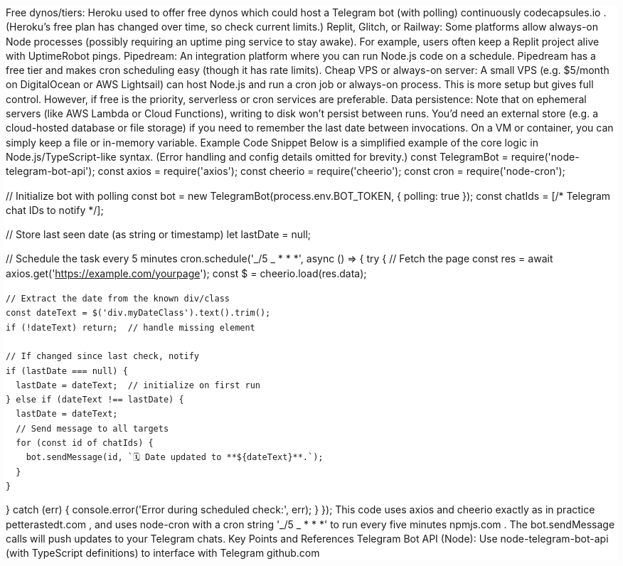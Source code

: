 Free dynos/tiers:
Heroku used to offer free dynos which could host a Telegram bot (with polling) continuously
codecapsules.io
. (Heroku’s free plan has changed over time, so check current limits.)
Replit, Glitch, or Railway: Some platforms allow always-on Node processes (possibly requiring an uptime ping service to stay awake). For example, users often keep a Replit project alive with UptimeRobot pings.
Pipedream: An integration platform where you can run Node.js code on a schedule. Pipedream has a free tier and makes cron scheduling easy (though it has rate limits).
Cheap VPS or always-on server: A small VPS (e.g. $5/month on DigitalOcean or AWS Lightsail) can host Node.js and run a cron job or always-on process. This is more setup but gives full control. However, if free is the priority, serverless or cron services are preferable.
Data persistence: Note that on ephemeral servers (like AWS Lambda or Cloud Functions), writing to disk won’t persist between runs. You’d need an external store (e.g. a cloud-hosted database or file storage) if you need to remember the last date between invocations. On a VM or container, you can simply keep a file or in-memory variable.
Example Code Snippet
Below is a simplified example of the core logic in Node.js/TypeScript-like syntax. (Error handling and config details omitted for brevity.)
const TelegramBot = require('node-telegram-bot-api');
const axios = require('axios');
const cheerio = require('cheerio');
const cron = require('node-cron');

// Initialize bot with polling
const bot = new TelegramBot(process.env.BOT_TOKEN, { polling: true });
const chatIds = [/* Telegram chat IDs to notify */];

// Store last seen date (as string or timestamp)
let lastDate = null;

// Schedule the task every 5 minutes
cron.schedule('_/5 _ \* \* \*', async () => {
try {
// Fetch the page
const res = await axios.get('https://example.com/yourpage');
const $ = cheerio.load(res.data);

    // Extract the date from the known div/class
    const dateText = $('div.myDateClass').text().trim();
    if (!dateText) return;  // handle missing element

    // If changed since last check, notify
    if (lastDate === null) {
      lastDate = dateText;  // initialize on first run
    } else if (dateText !== lastDate) {
      lastDate = dateText;
      // Send message to all targets
      for (const id of chatIds) {
        bot.sendMessage(id, `🗓️ Date updated to **${dateText}**.`);
      }
    }

} catch (err) {
console.error('Error during scheduled check:', err);
}
});
This code uses axios and cheerio exactly as in practice
petterastedt.com
, and uses node-cron with a cron string '_/5 _ \* \* \*' to run every five minutes
npmjs.com
. The bot.sendMessage calls will push updates to your Telegram chats.
Key Points and References
Telegram Bot API (Node): Use node-telegram-bot-api (with TypeScript definitions) to interface with Telegram
github.com